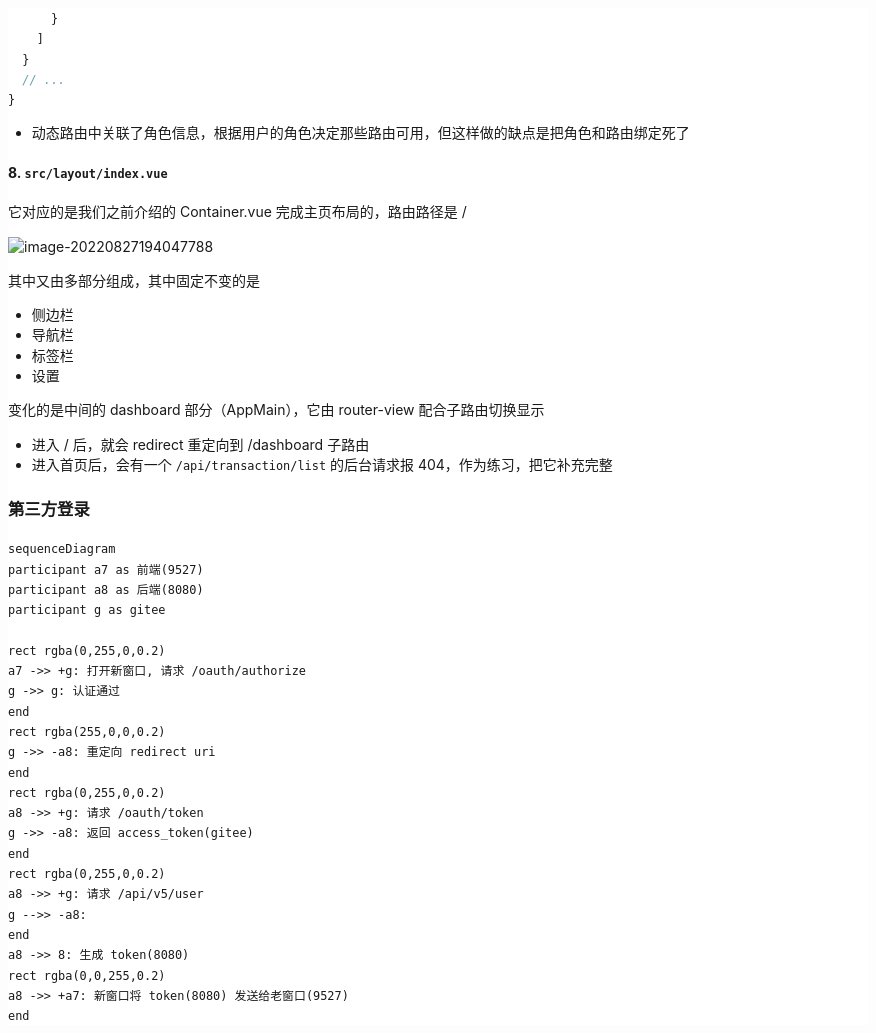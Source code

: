 ```js
      }
    ]
  }
  // ...
}
```

* 动态路由中关联了角色信息，根据用户的角色决定那些路由可用，但这样做的缺点是把角色和路由绑定死了



#### 8. `src/layout/index.vue`

它对应的是我们之前介绍的 Container.vue 完成主页布局的，路由路径是 /

![image-20220827194047788](imgs\image-20220827194047788.png)

其中又由多部分组成，其中固定不变的是

* 侧边栏
* 导航栏
* 标签栏
* 设置

变化的是中间的 dashboard 部分（AppMain），它由 router-view 配合子路由切换显示

* 进入 / 后，就会 redirect 重定向到 /dashboard 子路由
* 进入首页后，会有一个 `/api/transaction/list` 的后台请求报 404，作为练习，把它补充完整



### 第三方登录

```mermaid
sequenceDiagram
participant a7 as 前端(9527)
participant a8 as 后端(8080)
participant g as gitee

rect rgba(0,255,0,0.2) 
a7 ->> +g: 打开新窗口, 请求 /oauth/authorize
g ->> g: 认证通过
end
rect rgba(255,0,0,0.2)
g ->> -a8: 重定向 redirect uri
end
rect rgba(0,255,0,0.2)
a8 ->> +g: 请求 /oauth/token
g ->> -a8: 返回 access_token(gitee)
end
rect rgba(0,255,0,0.2)
a8 ->> +g: 请求 /api/v5/user
g -->> -a8: 
end
a8 ->> 8: 生成 token(8080)
rect rgba(0,0,255,0.2)
a8 ->> +a7: 新窗口将 token(8080) 发送给老窗口(9527)
end
```
